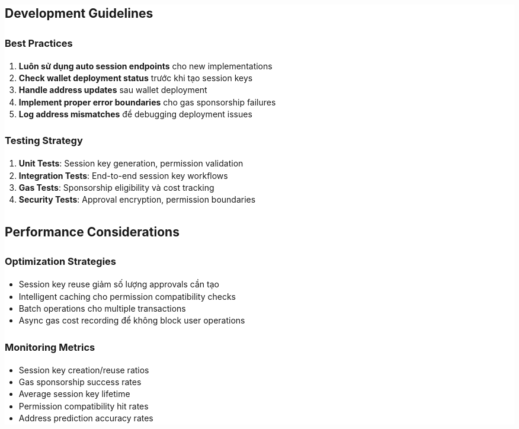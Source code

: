 ## Development Guidelines

### Best Practices
1. **Luôn sử dụng auto session endpoints** cho new implementations
2. **Check wallet deployment status** trước khi tạo session keys
3. **Handle address updates** sau wallet deployment
4. **Implement proper error boundaries** cho gas sponsorship failures
5. **Log address mismatches** để debugging deployment issues

### Testing Strategy
1. **Unit Tests**: Session key generation, permission validation
2. **Integration Tests**: End-to-end session key workflows
3. **Gas Tests**: Sponsorship eligibility và cost tracking
4. **Security Tests**: Approval encryption, permission boundaries

## Performance Considerations

### Optimization Strategies
- Session key reuse giảm số lượng approvals cần tạo
- Intelligent caching cho permission compatibility checks
- Batch operations cho multiple transactions
- Async gas cost recording để không block user operations

### Monitoring Metrics
- Session key creation/reuse ratios
- Gas sponsorship success rates
- Average session key lifetime
- Permission compatibility hit rates
- Address prediction accuracy rates 